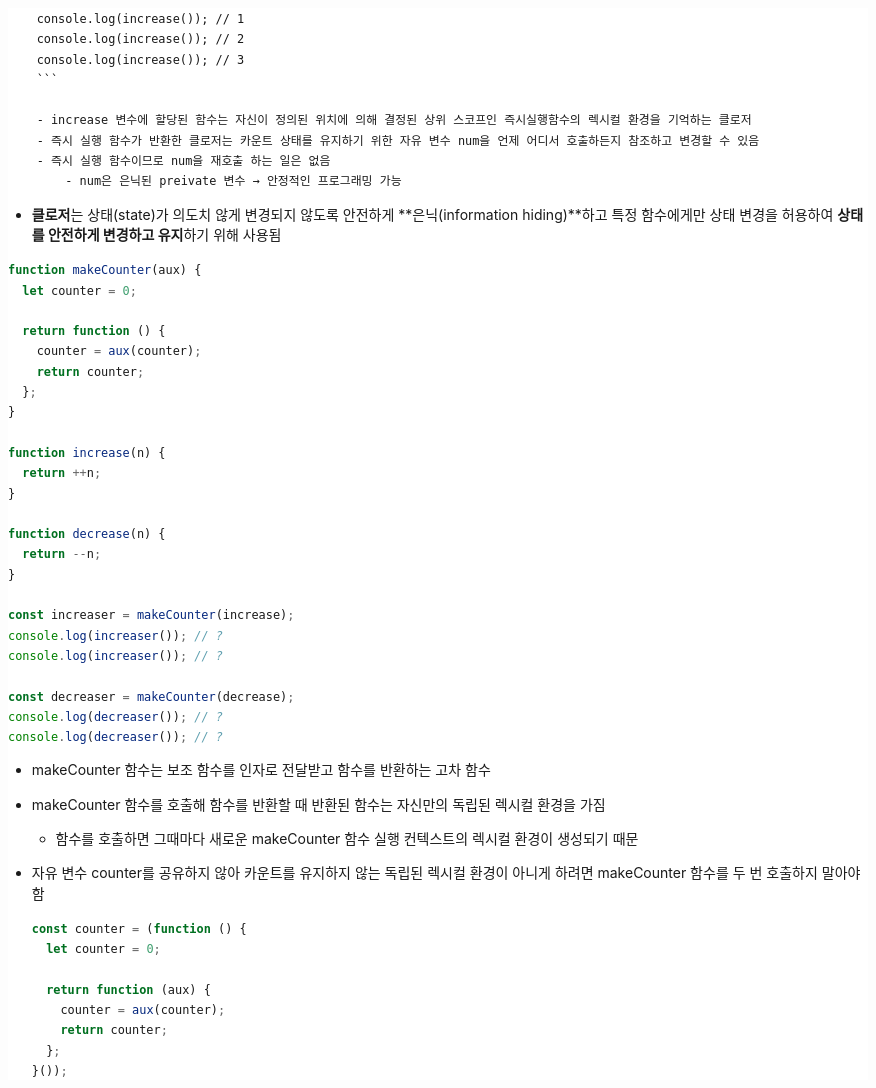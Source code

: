         console.log(increase()); // 1
        console.log(increase()); // 2
        console.log(increase()); // 3
        ```
        
        - increase 변수에 할당된 함수는 자신이 정의된 위치에 의해 결정된 상위 스코프인 즉시실행함수의 렉시컬 환경을 기억하는 클로저
        - 즉시 실행 함수가 반환한 클로저는 카운트 상태를 유지하기 위한 자유 변수 num을 언제 어디서 호출하든지 참조하고 변경할 수 있음
        - 즉시 실행 함수이므로 num을 재호출 하는 일은 없음
            - num은 은닉된 preivate 변수 → 안정적인 프로그래밍 가능
- **클로저**는 상태(state)가 의도치 않게 변경되지 않도록 안전하게 **은닉(information hiding)**하고 특정 함수에게만 상태 변경을 허용하여 **상태를 안전하게 변경하고 유지**하기 위해 사용됨

```jsx
function makeCounter(aux) {
  let counter = 0;

  return function () {
    counter = aux(counter);
    return counter;
  };
}

function increase(n) {
  return ++n;
}

function decrease(n) {
  return --n;
}

const increaser = makeCounter(increase);
console.log(increaser()); // ?
console.log(increaser()); // ?

const decreaser = makeCounter(decrease);
console.log(decreaser()); // ?
console.log(decreaser()); // ?

```

- makeCounter 함수는 보조 함수를 인자로 전달받고 함수를 반환하는 고차 함수
- makeCounter 함수를 호출해 함수를 반환할 때 반환된 함수는 자신만의 독립된 렉시컬 환경을 가짐
    - 함수를 호출하면 그때마다 새로운 makeCounter 함수 실행 컨텍스트의 렉시컬 환경이 생성되기 때문
- 자유 변수 counter를 공유하지 않아 카운트를 유지하지 않는 독립된 렉시컬 환경이 아니게 하려면 makeCounter 함수를 두 번 호출하지 말아야 함
    
    ```jsx
    const counter = (function () {
      let counter = 0;
    
      return function (aux) {
        counter = aux(counter);
        return counter;
      };
    }());
    
